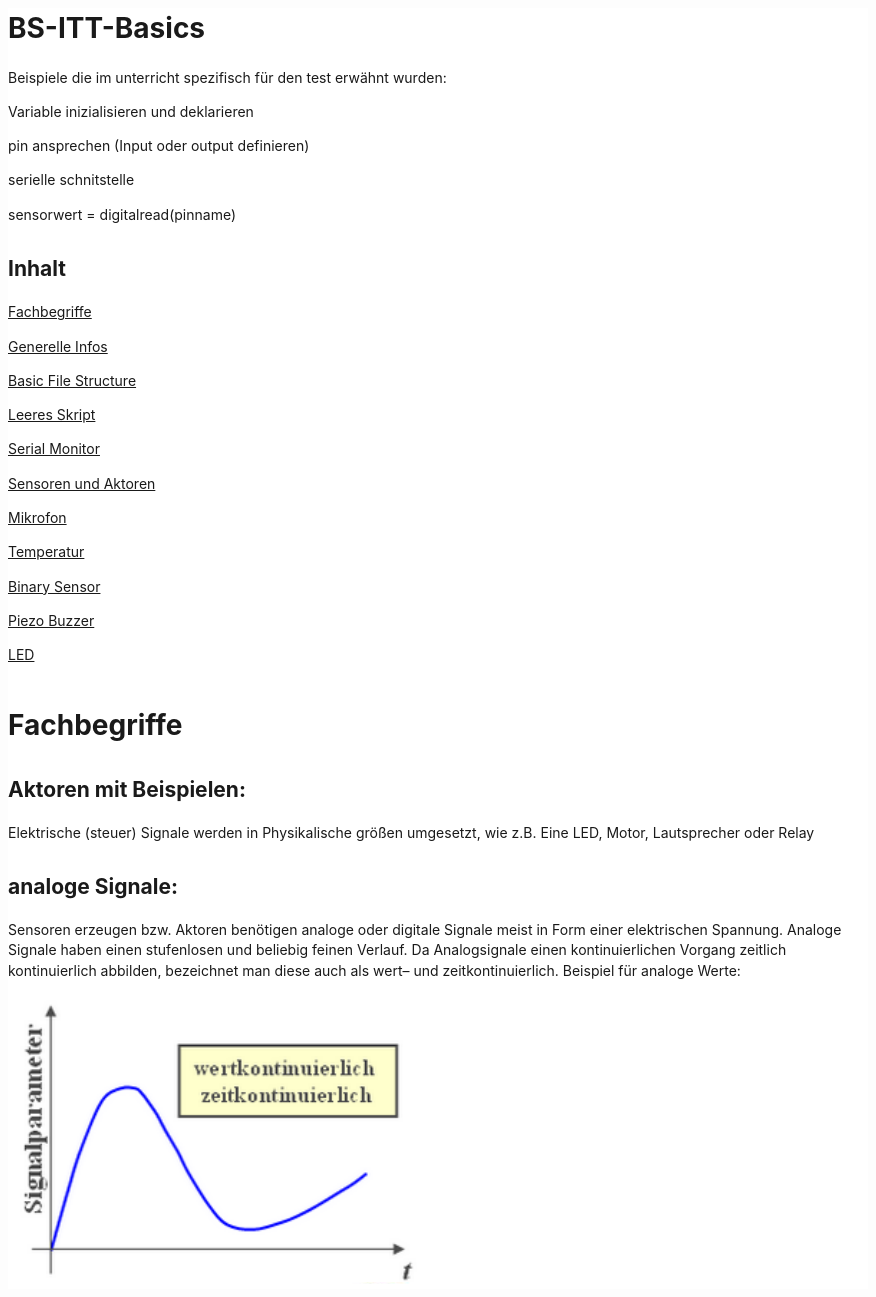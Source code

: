 # BS-ITT-Basics

Beispiele die im unterricht spezifisch für den test erwähnt wurden:

Variable inizialisieren und deklarieren

pin ansprechen (Input oder output definieren)

serielle schnitstelle

sensorwert = digitalread(pinname)


## Inhalt

[Fachbegriffe](#Fachbegriffe)

[Generelle Infos](#generelle-infos)

[Basic File Structure](#basic-file-structure)

[Leeres Skript](#leeres-skript)

[Serial Monitor](#serial-monitor)

[Sensoren und Aktoren](#externe-komponenten)

  [Mikrofon](#Mikrofon)
  
  [Temperatur](#Temperatur)
  
  [Binary Sensor](#binary-sensor)
  
  [Piezo Buzzer](#piezo-buzzer)
  
  [LED](#led)


# Fachbegriffe

## **Aktoren mit Beispielen:** 
Elektrische (steuer) Signale werden in Physikalische größen umgesetzt, wie z.B. Eine LED, Motor, Lautsprecher oder Relay

## **analoge Signale:**  
Sensoren erzeugen bzw. Aktoren benötigen analoge oder digitale Signale meist in Form einer elektrischen Spannung. Analoge Signale haben einen stufenlosen und beliebig feinen Verlauf. Da  Analogsignale einen kontinuierlichen Vorgang zeitlich kontinuierlich abbilden, bezeichnet man diese auch als wert– und zeitkontinuierlich.
Beispiel für analoge Werte:

![Beispiel für einen Analogen Wert](https://github.com/AudioCrafter/BS-ArduinoIDE-Basics/blob/main/Analoge%20werte%20beispiel.png?raw=true)
